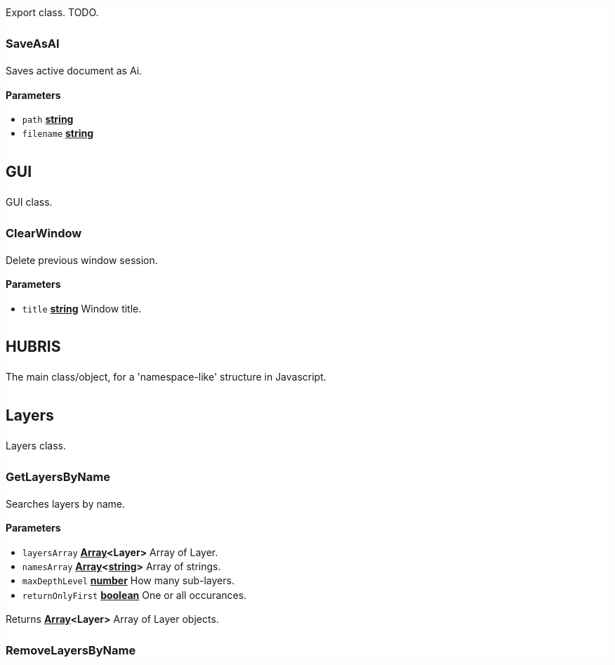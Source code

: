Export class. TODO.

### SaveAsAI

Saves active document as Ai.

**Parameters**

-   `path` **[string](https://developer.mozilla.org/docs/Web/JavaScript/Reference/Global_Objects/String)** 
-   `filename` **[string](https://developer.mozilla.org/docs/Web/JavaScript/Reference/Global_Objects/String)** 

## GUI

GUI class.

### ClearWindow

Delete previous window session.

**Parameters**

-   `title` **[string](https://developer.mozilla.org/docs/Web/JavaScript/Reference/Global_Objects/String)** Window title.

## HUBRIS

The main class/object, for a 'namespace-like' structure in Javascript.

## Layers

Layers class.

### GetLayersByName

Searches layers by name.

**Parameters**

-   `layersArray` **[Array](https://developer.mozilla.org/docs/Web/JavaScript/Reference/Global_Objects/Array)&lt;Layer>** Array of Layer.
-   `namesArray` **[Array](https://developer.mozilla.org/docs/Web/JavaScript/Reference/Global_Objects/Array)&lt;[string](https://developer.mozilla.org/docs/Web/JavaScript/Reference/Global_Objects/String)>** Array of strings.
-   `maxDepthLevel` **[number](https://developer.mozilla.org/docs/Web/JavaScript/Reference/Global_Objects/Number)** How many sub-layers.
-   `returnOnlyFirst` **[boolean](https://developer.mozilla.org/docs/Web/JavaScript/Reference/Global_Objects/Boolean)** One or all occurances.

Returns **[Array](https://developer.mozilla.org/docs/Web/JavaScript/Reference/Global_Objects/Array)&lt;Layer>** Array of Layer objects.

### RemoveLayersByName
